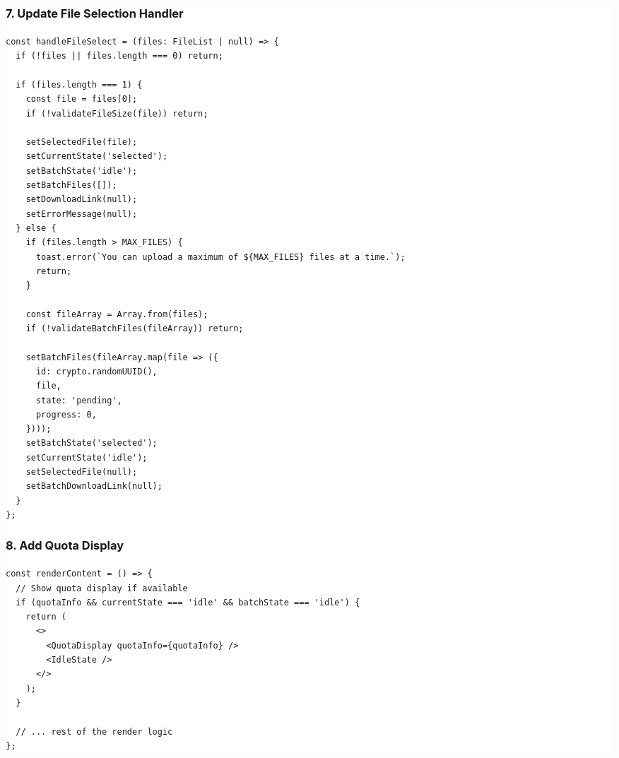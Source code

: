 ### 7. Update File Selection Handler
```tsx
const handleFileSelect = (files: FileList | null) => {
  if (!files || files.length === 0) return;
  
  if (files.length === 1) {
    const file = files[0];
    if (!validateFileSize(file)) return;
    
    setSelectedFile(file);
    setCurrentState('selected');
    setBatchState('idle');
    setBatchFiles([]);
    setDownloadLink(null);
    setErrorMessage(null);
  } else {
    if (files.length > MAX_FILES) {
      toast.error(`You can upload a maximum of ${MAX_FILES} files at a time.`);
      return;
    }
    
    const fileArray = Array.from(files);
    if (!validateBatchFiles(fileArray)) return;
    
    setBatchFiles(fileArray.map(file => ({
      id: crypto.randomUUID(),
      file,
      state: 'pending',
      progress: 0,
    })));
    setBatchState('selected');
    setCurrentState('idle');
    setSelectedFile(null);
    setBatchDownloadLink(null);
  }
};
```

### 8. Add Quota Display
```tsx
const renderContent = () => {
  // Show quota display if available
  if (quotaInfo && currentState === 'idle' && batchState === 'idle') {
    return (
      <>
        <QuotaDisplay quotaInfo={quotaInfo} />
        <IdleState />
      </>
    );
  }

  // ... rest of the render logic
};
```
